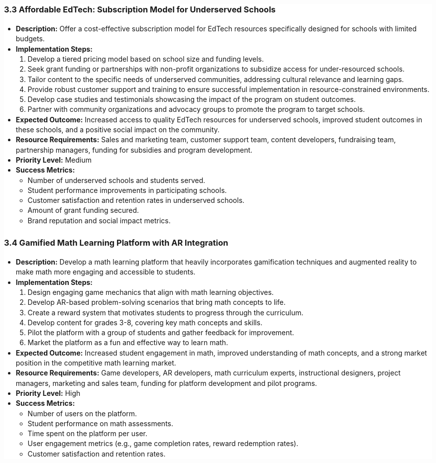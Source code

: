 ### 3.3 Affordable EdTech: Subscription Model for Underserved Schools

*   **Description:** Offer a cost-effective subscription model for EdTech resources specifically designed for schools with limited budgets.
*   **Implementation Steps:**
    1.  Develop a tiered pricing model based on school size and funding levels.
    2.  Seek grant funding or partnerships with non-profit organizations to subsidize access for under-resourced schools.
    3.  Tailor content to the specific needs of underserved communities, addressing cultural relevance and learning gaps.
    4.  Provide robust customer support and training to ensure successful implementation in resource-constrained environments.
    5.  Develop case studies and testimonials showcasing the impact of the program on student outcomes.
    6.  Partner with community organizations and advocacy groups to promote the program to target schools.
*   **Expected Outcome:** Increased access to quality EdTech resources for underserved schools, improved student outcomes in these schools, and a positive social impact on the community.
*   **Resource Requirements:** Sales and marketing team, customer support team, content developers, fundraising team, partnership managers, funding for subsidies and program development.
*   **Priority Level:** Medium
*   **Success Metrics:**
    *   Number of underserved schools and students served.
    *   Student performance improvements in participating schools.
    *   Customer satisfaction and retention rates in underserved schools.
    *   Amount of grant funding secured.
    *   Brand reputation and social impact metrics.

### 3.4 Gamified Math Learning Platform with AR Integration

*   **Description:** Develop a math learning platform that heavily incorporates gamification techniques and augmented reality to make math more engaging and accessible to students.
*   **Implementation Steps:**
    1.  Design engaging game mechanics that align with math learning objectives.
    2.  Develop AR-based problem-solving scenarios that bring math concepts to life.
    3.  Create a reward system that motivates students to progress through the curriculum.
    4.  Develop content for grades 3-8, covering key math concepts and skills.
    5.  Pilot the platform with a group of students and gather feedback for improvement.
    6.  Market the platform as a fun and effective way to learn math.
*   **Expected Outcome:** Increased student engagement in math, improved understanding of math concepts, and a strong market position in the competitive math learning market.
*   **Resource Requirements:** Game developers, AR developers, math curriculum experts, instructional designers, project managers, marketing and sales team, funding for platform development and pilot programs.
*   **Priority Level:** High
*   **Success Metrics:**
    *   Number of users on the platform.
    *   Student performance on math assessments.
    *   Time spent on the platform per user.
    *   User engagement metrics (e.g., game completion rates, reward redemption rates).
    *   Customer satisfaction and retention rates.
